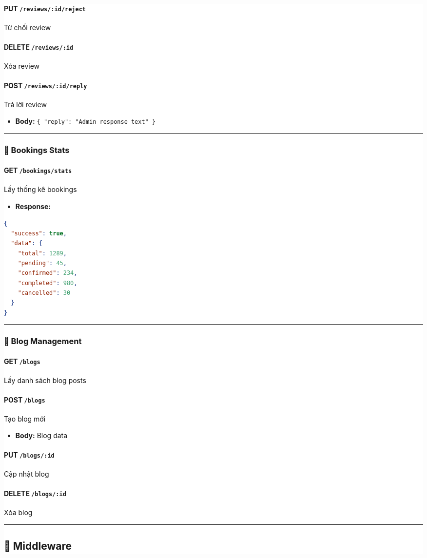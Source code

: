 #### PUT `/reviews/:id/reject`
Từ chối review

#### DELETE `/reviews/:id`
Xóa review

#### POST `/reviews/:id/reply`
Trả lời review
- **Body:** `{ "reply": "Admin response text" }`

---

### 📅 Bookings Stats

#### GET `/bookings/stats`
Lấy thống kê bookings
- **Response:**
```json
{
  "success": true,
  "data": {
    "total": 1289,
    "pending": 45,
    "confirmed": 234,
    "completed": 980,
    "cancelled": 30
  }
}
```

---

### 📝 Blog Management

#### GET `/blogs`
Lấy danh sách blog posts

#### POST `/blogs`
Tạo blog mới
- **Body:** Blog data

#### PUT `/blogs/:id`
Cập nhật blog

#### DELETE `/blogs/:id`
Xóa blog

---

## 🔧 Middleware

